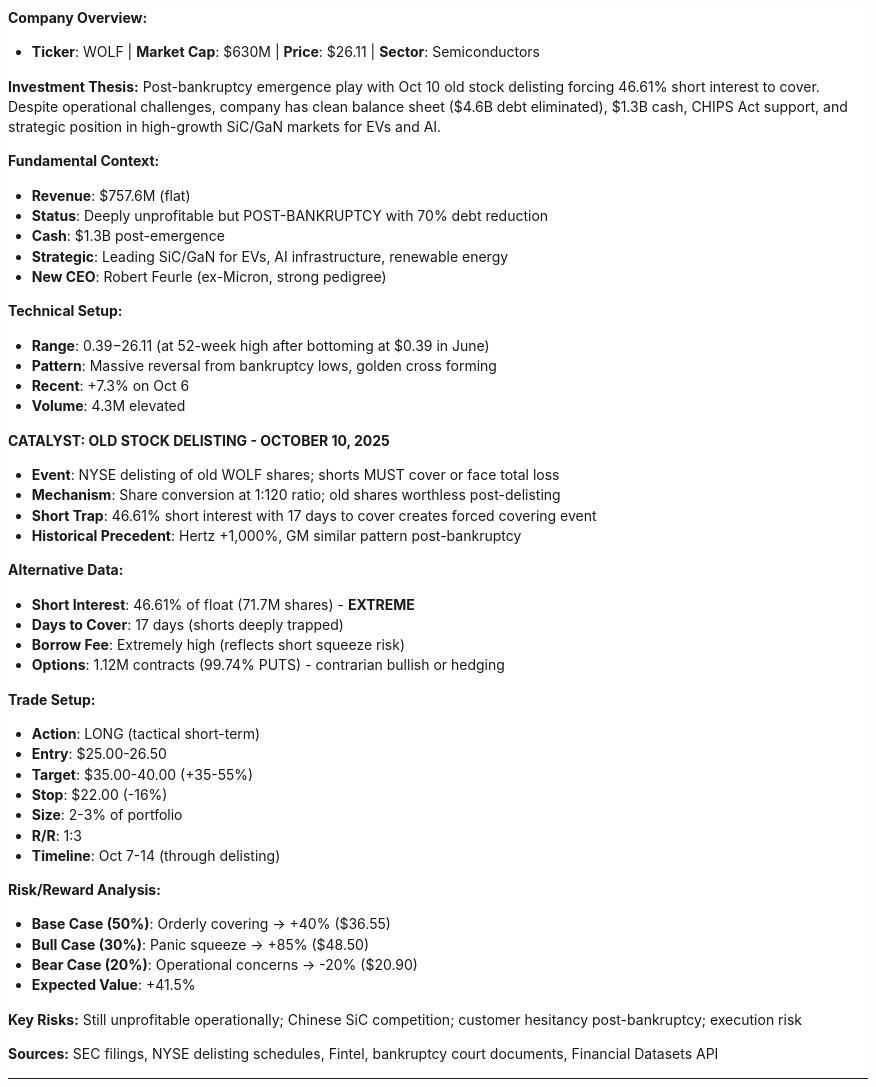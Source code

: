 **Company Overview:**
- **Ticker**: WOLF | **Market Cap**: $630M | **Price**: $26.11 | **Sector**: Semiconductors

**Investment Thesis:** Post-bankruptcy emergence play with Oct 10 old stock delisting forcing 46.61% short interest to cover. Despite operational challenges, company has clean balance sheet ($4.6B debt eliminated), $1.3B cash, CHIPS Act support, and strategic position in high-growth SiC/GaN markets for EVs and AI.

**Fundamental Context:**
- **Revenue**: $757.6M (flat)
- **Status**: Deeply unprofitable but POST-BANKRUPTCY with 70% debt reduction
- **Cash**: $1.3B post-emergence
- **Strategic**: Leading SiC/GaN for EVs, AI infrastructure, renewable energy
- **New CEO**: Robert Feurle (ex-Micron, strong pedigree)

**Technical Setup:**
- **Range**: $0.39-$26.11 (at 52-week high after bottoming at $0.39 in June)
- **Pattern**: Massive reversal from bankruptcy lows, golden cross forming
- **Recent**: +7.3% on Oct 6
- **Volume**: 4.3M elevated

**CATALYST: OLD STOCK DELISTING - OCTOBER 10, 2025**
- **Event**: NYSE delisting of old WOLF shares; shorts MUST cover or face total loss
- **Mechanism**: Share conversion at 1:120 ratio; old shares worthless post-delisting
- **Short Trap**: 46.61% short interest with 17 days to cover creates forced covering event
- **Historical Precedent**: Hertz +1,000%, GM similar pattern post-bankruptcy

**Alternative Data:**
- **Short Interest**: 46.61% of float (71.7M shares) - **EXTREME**
- **Days to Cover**: 17 days (shorts deeply trapped)
- **Borrow Fee**: Extremely high (reflects short squeeze risk)
- **Options**: 1.12M contracts (99.74% PUTS) - contrarian bullish or hedging

**Trade Setup:**
- **Action**: LONG (tactical short-term)
- **Entry**: $25.00-26.50
- **Target**: $35.00-40.00 (+35-55%)
- **Stop**: $22.00 (-16%)
- **Size**: 2-3% of portfolio
- **R/R**: 1:3
- **Timeline**: Oct 7-14 (through delisting)

**Risk/Reward Analysis:**
- **Base Case (50%)**: Orderly covering → +40% ($36.55)
- **Bull Case (30%)**: Panic squeeze → +85% ($48.50)
- **Bear Case (20%)**: Operational concerns → -20% ($20.90)
- **Expected Value**: +41.5%

**Key Risks:** Still unprofitable operationally; Chinese SiC competition; customer hesitancy post-bankruptcy; execution risk

**Sources:** SEC filings, NYSE delisting schedules, Fintel, bankruptcy court documents, Financial Datasets API

---

